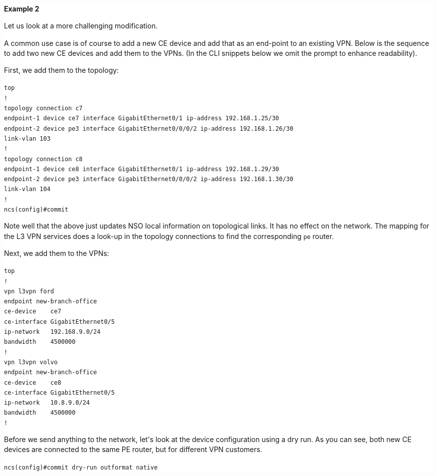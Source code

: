 **Example 2**

Let us look at a more challenging modification.

A common use case is of course to add a new CE device and add that as an end-point to an existing VPN. Below is the sequence to add two new CE devices and add them to the VPNs. (In the CLI snippets below we omit the prompt to enhance readability).

First, we add them to the topology:

```
top
!
topology connection c7
endpoint-1 device ce7 interface GigabitEthernet0/1 ip-address 192.168.1.25/30
endpoint-2 device pe3 interface GigabitEthernet0/0/0/2 ip-address 192.168.1.26/30
link-vlan 103
!
topology connection c8
endpoint-1 device ce8 interface GigabitEthernet0/1 ip-address 192.168.1.29/30
endpoint-2 device pe3 interface GigabitEthernet0/0/0/2 ip-address 192.168.1.30/30
link-vlan 104
!
ncs(config)#commit
```

Note well that the above just updates NSO local information on topological links. It has no effect on the network. The mapping for the L3 VPN services does a look-up in the topology connections to find the corresponding `pe` router.

Next, we add them to the VPNs:

```
top
!
vpn l3vpn ford
endpoint new-branch-office
ce-device    ce7
ce-interface GigabitEthernet0/5
ip-network   192.168.9.0/24
bandwidth    4500000
!
vpn l3vpn volvo
endpoint new-branch-office
ce-device    ce8
ce-interface GigabitEthernet0/5
ip-network   10.8.9.0/24
bandwidth    4500000
!
```

Before we send anything to the network, let's look at the device configuration using a dry run. As you can see, both new CE devices are connected to the same PE router, but for different VPN customers.

```
ncs(config)#commit dry-run outformat native
```
